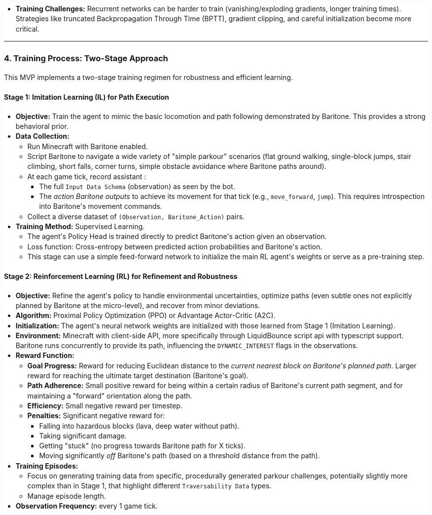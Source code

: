*   **Training Challenges:** Recurrent networks can be harder to train (vanishing/exploding gradients, longer training times). Strategies like truncated Backpropagation Through Time (BPTT), gradient clipping, and careful initialization become more critical.

---

### 4. Training Process: Two-Stage Approach

This MVP implements a two-stage training regimen for robustness and efficient learning.

#### **Stage 1: Imitation Learning (IL) for Path Execution**

*   **Objective:** Train the agent to mimic the basic locomotion and path following demonstrated by Baritone. This provides a strong behavioral prior.
*   **Data Collection:**
    *   Run Minecraft with Baritone enabled.
    *   Script Baritone to navigate a wide variety of "simple parkour" scenarios (flat ground walking, single-block jumps, stair climbing, short falls, corner turns, simple obstacle avoidance where Baritone paths around).
    *   At each game tick, record
assistant
:
        *   The full `Input Data Schema` (observation) as seen by the bot.
        *   The *action Baritone outputs* to achieve its movement for that tick (e.g., `move_forward`, `jump`). This requires introspection into Baritone's movement commands.
    *   Collect a diverse dataset of `(Observation, Baritone_Action)` pairs.
*   **Training Method:** Supervised Learning.
    *   The agent's Policy Head is trained directly to predict Baritone's action given an observation.
    *   Loss function: Cross-entropy between predicted action probabilities and Baritone's action.
    *   This stage can use a simple feed-forward network to initialize the main RL agent's weights or serve as a pre-training step.

#### **Stage 2: Reinforcement Learning (RL) for Refinement and Robustness**

*   **Objective:** Refine the agent's policy to handle environmental uncertainties, optimize paths (even subtle ones not explicitly planned by Baritone at the micro-level), and recover from minor deviations.
*   **Algorithm:** Proximal Policy Optimization (PPO) or Advantage Actor-Critic (A2C).
*   **Initialization:** The agent's neural network weights are initialized with those learned from Stage 1 (Imitation Learning).
*   **Environment:** Minecraft with client-side API, more specifically through LiquidBounce script api with typescript support. Baritone runs concurrently to provide its path, influencing the `DYNAMIC_INTEREST` flags in the observations.
*   **Reward Function:**
    *   **Goal Progress:** Reward for reducing Euclidean distance to the *current nearest block on Baritone's planned path*. Larger reward for reaching the ultimate target destination (Baritone's goal).
    *   **Path Adherence:** Small positive reward for being within a certain radius of Baritone's current path segment, and for maintaining a "forward" orientation along the path.
    *   **Efficiency:** Small negative reward per timestep.
    *   **Penalties:** Significant negative reward for:
        *   Falling into hazardous blocks (lava, deep water without path).
        *   Taking significant damage.
        *   Getting "stuck" (no progress towards Baritone path for X ticks).
        *   Moving significantly *off* Baritone's path (based on a threshold distance from the path).
*   **Training Episodes:**
    *   Focus on generating training data from specific, procedurally generated parkour challenges, potentially slightly more complex than in Stage 1, that highlight different `Traversability Data` types.
    *   Manage episode length.
*   **Observation Frequency:** every 1 game tick.

